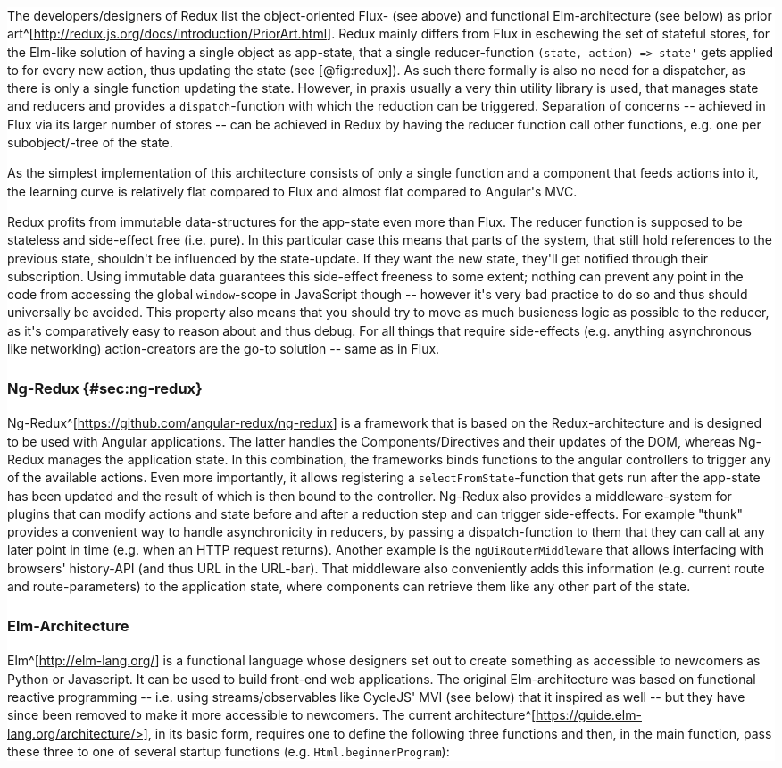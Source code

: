 
The developers/designers of Redux list the object-oriented Flux- (see above) and functional Elm-architecture (see below) as prior art^[<http://redux.js.org/docs/introduction/PriorArt.html>]. Redux mainly differs from Flux in eschewing the set of stateful stores, for the Elm-like solution of having a single object as app-state, that a single reducer-function `(state, action) => state'` gets applied to for every new action, thus updating the state (see [@fig:redux]). As such there formally is also no need for a
dispatcher, as there is only a single function updating the state. However, in praxis usually a very thin utility library is used, that manages state and reducers and provides a `dispatch`-function with which the reduction can be triggered. Separation of concerns -- achieved in Flux via its larger number of stores -- can be achieved in Redux by having the reducer function call other functions, e.g. one per subobject/-tree of the state.

As the simplest implementation of this architecture consists of only a single function and a component that feeds actions into it, the learning curve is relatively flat compared to Flux and almost flat compared to Angular's MVC.

Redux profits from immutable data-structures for the app-state even more than Flux. The reducer function is supposed to be stateless and side-effect free (i.e. pure). In this particular case this means that parts of the system, that still hold references to the previous state, shouldn't be influenced by the state-update. If they want the new state, they'll get notified through their subscription. Using immutable data guarantees this side-effect freeness to some extent; nothing can
prevent any point in the code from accessing the global `window`-scope in JavaScript though -- however it's very bad practice to do so and thus should universally be avoided. This property also means that you should try to move as much busieness logic as possible to the reducer, as it's comparatively easy to reason about and thus debug. For all things that require side-effects (e.g. anything asynchronous like networking) action-creators are the go-to solution -- same as in Flux.




### Ng-Redux {#sec:ng-redux}

Ng-Redux^[<https://github.com/angular-redux/ng-redux>] is a framework that is based on the Redux-architecture and is designed to be used with Angular applications. The latter handles the Components/Directives and their updates of the DOM, whereas Ng-Redux manages the application state. In this combination, the frameworks binds functions to the angular controllers to trigger any of the available actions. Even more importantly, it allows registering a `selectFromState`-function that gets run after
the app-state has been updated and the result of which is then bound to the controller. Ng-Redux also provides a middleware-system for plugins that can modify actions and state before and after a reduction step and can trigger side-effects. For example "thunk" provides a convenient way to handle asynchronicity in reducers, by passing a dispatch-function to them that they can call at any later point in time (e.g. when an HTTP request returns). Another example is the `ngUiRouterMiddleware` that allows interfacing with browsers' history-API (and thus URL in the URL-bar). That middleware also conveniently adds this information (e.g. current route and route-parameters) to the application state, where components can retrieve them like any other part of the state.




### Elm-Architecture



Elm^[<http://elm-lang.org/>] is a functional language whose designers set out to create something as accessible to newcomers as Python or Javascript. It can be used to build front-end web applications. The original Elm-architecture was based on functional reactive programming -- i.e. using streams/observables like CycleJS' MVI (see below) that it inspired as well -- but they have since been removed to make it more accessible to
newcomers. The current
architecture^[https://guide.elm-lang.org/architecture/>], in its basic form, requires one to define the following three functions and then, in the main function, pass these three to one of several startup functions (e.g. `Html.beginnerProgram`):


[^fn:bundling]: Bundling for instance helps to reduce the number of HTTP-requests on page-load and thus its performance. It can be done by using a build-tool like browserify, webpack or jspm plus a module system like AMD, CommonJS or the standardized ES6-modules (see <http://www.ecma-international.org/ecma-262/6.0/#sec-imports>)